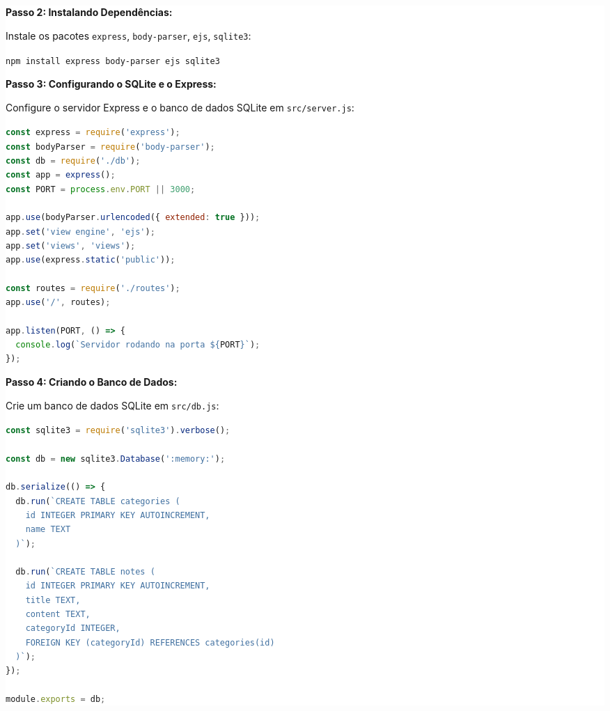 **Passo 2: Instalando Dependências:**

Instale os pacotes `express`, `body-parser`, `ejs`, `sqlite3`:

```bash
npm install express body-parser ejs sqlite3
```

**Passo 3: Configurando o SQLite e o Express:**

Configure o servidor Express e o banco de dados SQLite em `src/server.js`:

```javascript
const express = require('express');
const bodyParser = require('body-parser');
const db = require('./db');
const app = express();
const PORT = process.env.PORT || 3000;

app.use(bodyParser.urlencoded({ extended: true }));
app.set('view engine', 'ejs');
app.set('views', 'views');
app.use(express.static('public'));

const routes = require('./routes');
app.use('/', routes);

app.listen(PORT, () => {
  console.log(`Servidor rodando na porta ${PORT}`);
});
```

**Passo 4: Criando o Banco de Dados:**

Crie um banco de dados SQLite em `src/db.js`:

```javascript
const sqlite3 = require('sqlite3').verbose();

const db = new sqlite3.Database(':memory:');

db.serialize(() => {
  db.run(`CREATE TABLE categories (
    id INTEGER PRIMARY KEY AUTOINCREMENT,
    name TEXT
  )`);

  db.run(`CREATE TABLE notes (
    id INTEGER PRIMARY KEY AUTOINCREMENT,
    title TEXT,
    content TEXT,
    categoryId INTEGER,
    FOREIGN KEY (categoryId) REFERENCES categories(id)
  )`);
});

module.exports = db;
```
